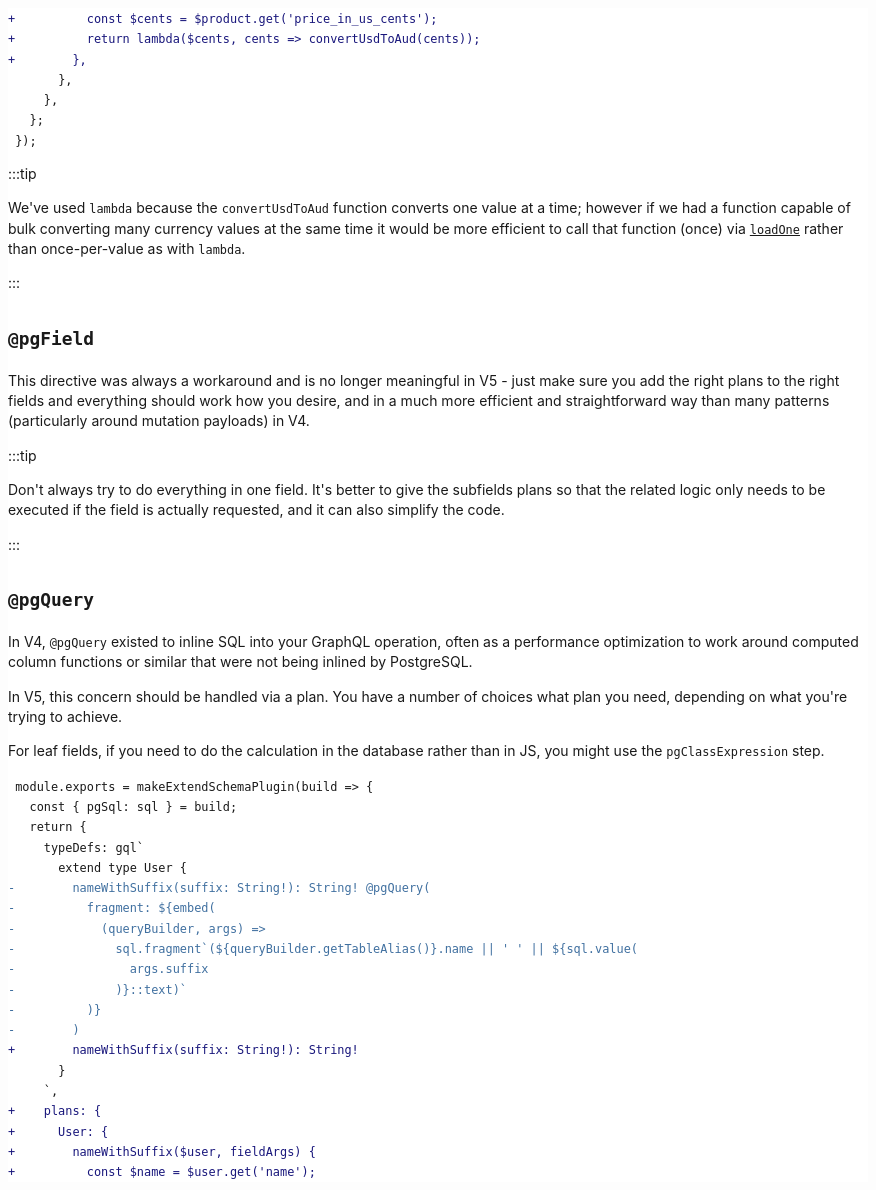 ```diff title="V4 -> V5 conversion"
+          const $cents = $product.get('price_in_us_cents');
+          return lambda($cents, cents => convertUsdToAud(cents));
+        },
       },
     },
   };
 });
```

:::tip

We've used `lambda` because the `convertUsdToAud` function converts one value at
a time; however if we had a function capable of bulk converting many currency
values at the same time it would be more efficient to call that function (once)
via [`loadOne`](https://grafast.org/grafast/step-library/standard-steps/loadOne)
rather than once-per-value as with `lambda`.

:::

## `@pgField`

This directive was always a workaround and is no longer meaningful in V5 - just
make sure you add the right plans to the right fields and everything should work
how you desire, and in a much more efficient and straightforward way than many
patterns (particularly around mutation payloads) in V4.

:::tip

Don't always try to do everything in one field. It's better to give the
subfields plans so that the related logic only needs to be executed if the
field is actually requested, and it can also simplify the code.

:::

## `@pgQuery`

In V4, `@pgQuery` existed to inline SQL into your GraphQL operation, often as a
performance optimization to work around computed column functions or similar
that were not being inlined by PostgreSQL.

In V5, this concern should be handled via a plan. You have a number of choices
what plan you need, depending on what you're trying to achieve.

For leaf fields, if you need to do the calculation in the database rather than
in JS, you might use the `pgClassExpression` step.

```diff
 module.exports = makeExtendSchemaPlugin(build => {
   const { pgSql: sql } = build;
   return {
     typeDefs: gql`
       extend type User {
-        nameWithSuffix(suffix: String!): String! @pgQuery(
-          fragment: ${embed(
-            (queryBuilder, args) =>
-              sql.fragment`(${queryBuilder.getTableAlias()}.name || ' ' || ${sql.value(
-                args.suffix
-              )}::text)`
-          )}
-        )
+        nameWithSuffix(suffix: String!): String!
       }
     `,
+    plans: {
+      User: {
+        nameWithSuffix($user, fieldArgs) {
+          const $name = $user.get('name');
```